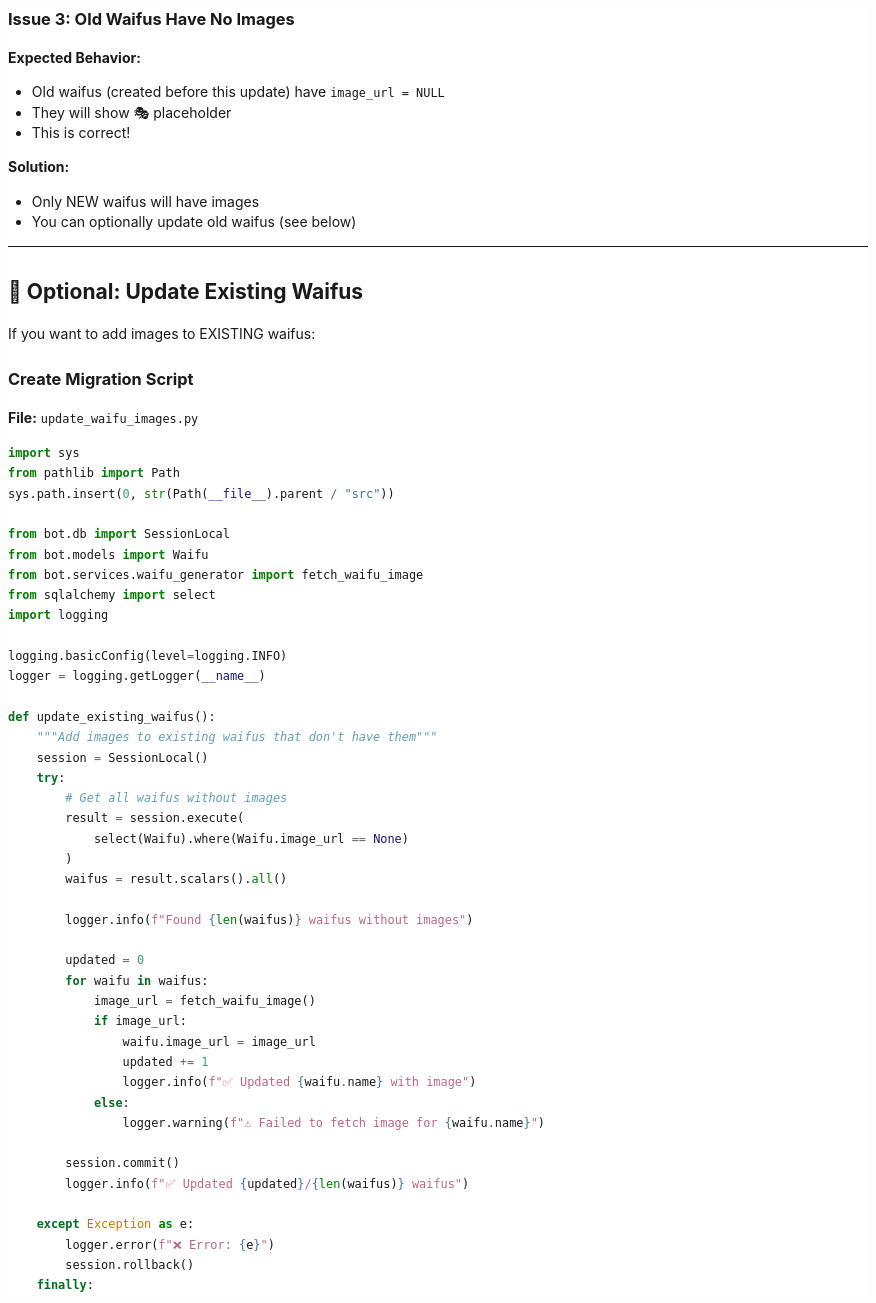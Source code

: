 
### Issue 3: Old Waifus Have No Images

**Expected Behavior:**
- Old waifus (created before this update) have `image_url = NULL`
- They will show 🎭 placeholder
- This is correct!

**Solution:**
- Only NEW waifus will have images
- You can optionally update old waifus (see below)

---

## 🔄 Optional: Update Existing Waifus

If you want to add images to EXISTING waifus:

### Create Migration Script

**File:** `update_waifu_images.py`

```python
import sys
from pathlib import Path
sys.path.insert(0, str(Path(__file__).parent / "src"))

from bot.db import SessionLocal
from bot.models import Waifu
from bot.services.waifu_generator import fetch_waifu_image
from sqlalchemy import select
import logging

logging.basicConfig(level=logging.INFO)
logger = logging.getLogger(__name__)

def update_existing_waifus():
    """Add images to existing waifus that don't have them"""
    session = SessionLocal()
    try:
        # Get all waifus without images
        result = session.execute(
            select(Waifu).where(Waifu.image_url == None)
        )
        waifus = result.scalars().all()
        
        logger.info(f"Found {len(waifus)} waifus without images")
        
        updated = 0
        for waifu in waifus:
            image_url = fetch_waifu_image()
            if image_url:
                waifu.image_url = image_url
                updated += 1
                logger.info(f"✅ Updated {waifu.name} with image")
            else:
                logger.warning(f"⚠️ Failed to fetch image for {waifu.name}")
        
        session.commit()
        logger.info(f"✅ Updated {updated}/{len(waifus)} waifus")
        
    except Exception as e:
        logger.error(f"❌ Error: {e}")
        session.rollback()
    finally:
```